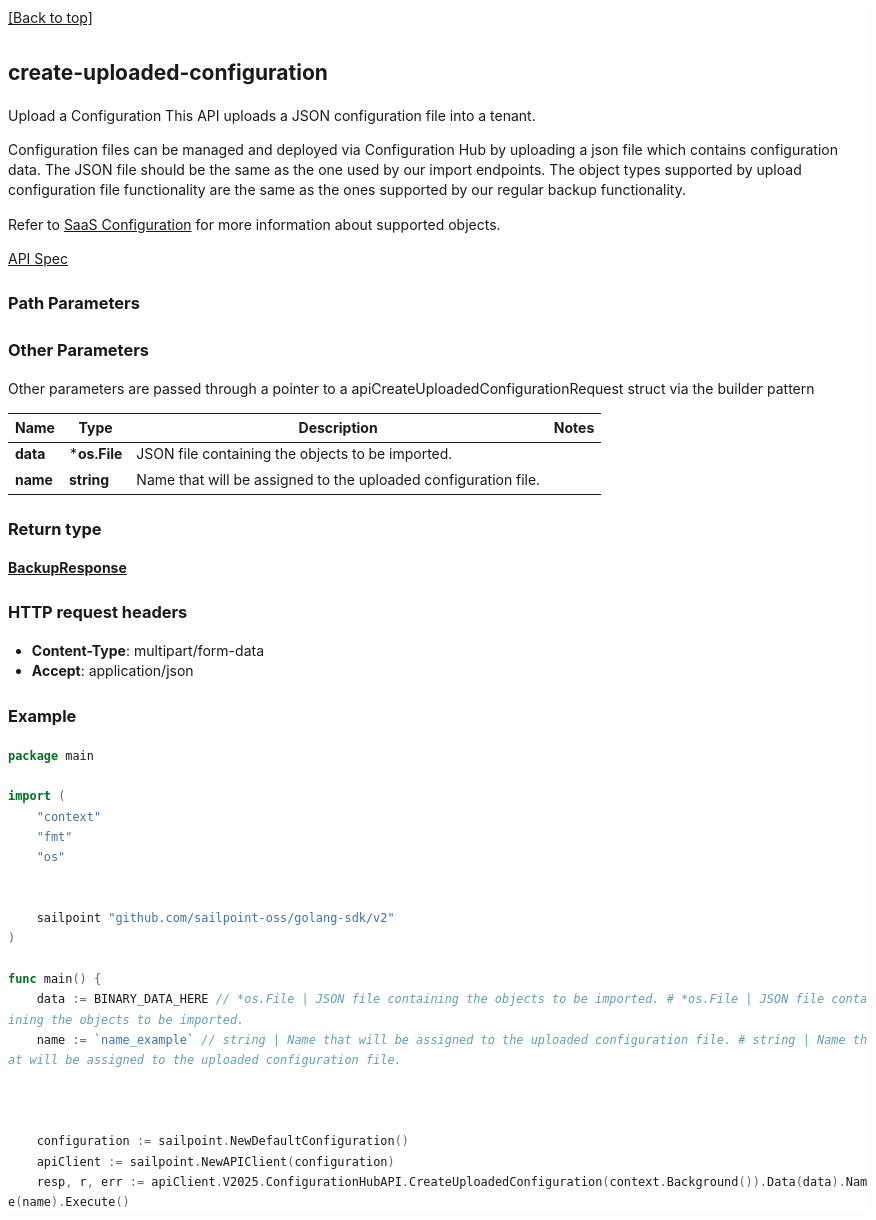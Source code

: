 [[Back to top]](#)

## create-uploaded-configuration
Upload a Configuration
This API uploads a JSON configuration file into a tenant.

Configuration files can be managed and deployed via Configuration Hub by uploading a json file which contains configuration data. The JSON file should be the same as the one used by our import endpoints. The object types supported by upload configuration file functionality are the same as the ones supported by our regular backup functionality.

Refer to [SaaS Configuration](https://developer.sailpoint.com/idn/docs/saas-configuration/#supported-objects) for more information about supported objects.

[API Spec](https://developer.sailpoint.com/docs/api/v2025/create-uploaded-configuration)

### Path Parameters



### Other Parameters

Other parameters are passed through a pointer to a apiCreateUploadedConfigurationRequest struct via the builder pattern


Name | Type | Description  | Notes
------------- | ------------- | ------------- | -------------
 **data** | ***os.File** | JSON file containing the objects to be imported. | 
 **name** | **string** | Name that will be assigned to the uploaded configuration file. | 

### Return type

[**BackupResponse**](../models/backup-response)

### HTTP request headers

- **Content-Type**: multipart/form-data
- **Accept**: application/json

### Example

```go
package main

import (
	"context"
	"fmt"
	"os"
   
    
	sailpoint "github.com/sailpoint-oss/golang-sdk/v2"
)

func main() {
    data := BINARY_DATA_HERE // *os.File | JSON file containing the objects to be imported. # *os.File | JSON file containing the objects to be imported.
    name := `name_example` // string | Name that will be assigned to the uploaded configuration file. # string | Name that will be assigned to the uploaded configuration file.

  

	configuration := sailpoint.NewDefaultConfiguration()
	apiClient := sailpoint.NewAPIClient(configuration)
    resp, r, err := apiClient.V2025.ConfigurationHubAPI.CreateUploadedConfiguration(context.Background()).Data(data).Name(name).Execute()
```